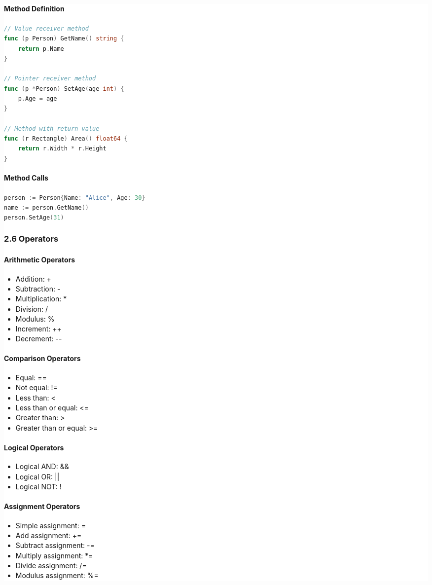 #### Method Definition
```go
// Value receiver method
func (p Person) GetName() string {
    return p.Name
}

// Pointer receiver method
func (p *Person) SetAge(age int) {
    p.Age = age
}

// Method with return value
func (r Rectangle) Area() float64 {
    return r.Width * r.Height
}
```

#### Method Calls
```go
person := Person{Name: "Alice", Age: 30}
name := person.GetName()
person.SetAge(31)
```

### 2.6 Operators

#### Arithmetic Operators
- Addition: +
- Subtraction: -
- Multiplication: *
- Division: /
- Modulus: %
- Increment: ++
- Decrement: --

#### Comparison Operators
- Equal: ==
- Not equal: !=
- Less than: <
- Less than or equal: <=
- Greater than: >
- Greater than or equal: >=

#### Logical Operators
- Logical AND: &&
- Logical OR: ||
- Logical NOT: !

#### Assignment Operators
- Simple assignment: =
- Add assignment: +=
- Subtract assignment: -=
- Multiply assignment: *=
- Divide assignment: /=
- Modulus assignment: %=
